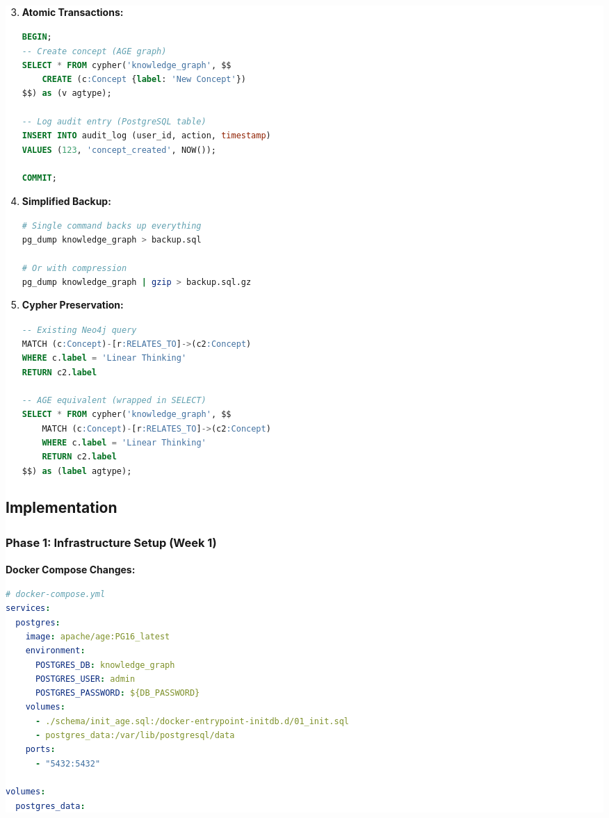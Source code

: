 3. **Atomic Transactions:**
   ```sql
   BEGIN;
   -- Create concept (AGE graph)
   SELECT * FROM cypher('knowledge_graph', $$
       CREATE (c:Concept {label: 'New Concept'})
   $$) as (v agtype);

   -- Log audit entry (PostgreSQL table)
   INSERT INTO audit_log (user_id, action, timestamp)
   VALUES (123, 'concept_created', NOW());

   COMMIT;
   ```

4. **Simplified Backup:**
   ```bash
   # Single command backs up everything
   pg_dump knowledge_graph > backup.sql

   # Or with compression
   pg_dump knowledge_graph | gzip > backup.sql.gz
   ```

5. **Cypher Preservation:**
   ```sql
   -- Existing Neo4j query
   MATCH (c:Concept)-[r:RELATES_TO]->(c2:Concept)
   WHERE c.label = 'Linear Thinking'
   RETURN c2.label

   -- AGE equivalent (wrapped in SELECT)
   SELECT * FROM cypher('knowledge_graph', $$
       MATCH (c:Concept)-[r:RELATES_TO]->(c2:Concept)
       WHERE c.label = 'Linear Thinking'
       RETURN c2.label
   $$) as (label agtype);
   ```

## Implementation

### Phase 1: Infrastructure Setup (Week 1)

**Docker Compose Changes:**
```yaml
# docker-compose.yml
services:
  postgres:
    image: apache/age:PG16_latest
    environment:
      POSTGRES_DB: knowledge_graph
      POSTGRES_USER: admin
      POSTGRES_PASSWORD: ${DB_PASSWORD}
    volumes:
      - ./schema/init_age.sql:/docker-entrypoint-initdb.d/01_init.sql
      - postgres_data:/var/lib/postgresql/data
    ports:
      - "5432:5432"

volumes:
  postgres_data:
```
